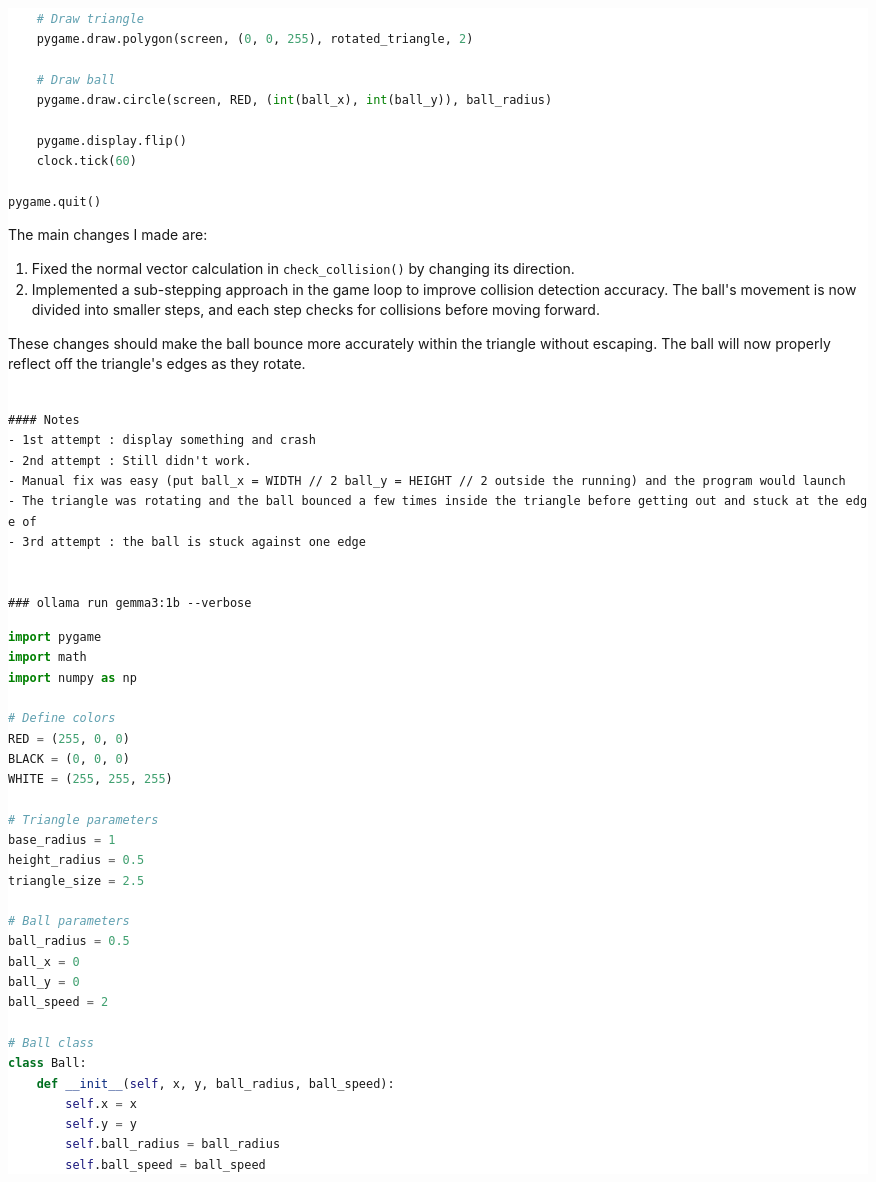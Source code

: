 ```python
    # Draw triangle
    pygame.draw.polygon(screen, (0, 0, 255), rotated_triangle, 2)
    
    # Draw ball
    pygame.draw.circle(screen, RED, (int(ball_x), int(ball_y)), ball_radius)
    
    pygame.display.flip()
    clock.tick(60)

pygame.quit()
```

The main changes I made are:

1. Fixed the normal vector calculation in `check_collision()` by changing its direction.
2. Implemented a sub-stepping approach in the game loop to improve collision detection accuracy. The ball's movement is now divided into smaller steps, and each step checks for collisions before moving 
forward.

These changes should make the ball bounce more accurately within the triangle without escaping. The ball will now properly reflect off the triangle's edges as they rotate.
````

#### Notes
- 1st attempt : display something and crash
- 2nd attempt : Still didn't work. 
- Manual fix was easy (put ball_x = WIDTH // 2 ball_y = HEIGHT // 2 outside the running) and the program would launch
- The triangle was rotating and the ball bounced a few times inside the triangle before getting out and stuck at the edge of 
- 3rd attempt : the ball is stuck against one edge


### ollama run gemma3:1b --verbose
````
```python
import pygame
import math
import numpy as np

# Define colors
RED = (255, 0, 0)
BLACK = (0, 0, 0)
WHITE = (255, 255, 255)

# Triangle parameters
base_radius = 1
height_radius = 0.5
triangle_size = 2.5

# Ball parameters
ball_radius = 0.5
ball_x = 0
ball_y = 0
ball_speed = 2

# Ball class
class Ball:
    def __init__(self, x, y, ball_radius, ball_speed):
        self.x = x
        self.y = y
        self.ball_radius = ball_radius
        self.ball_speed = ball_speed

```